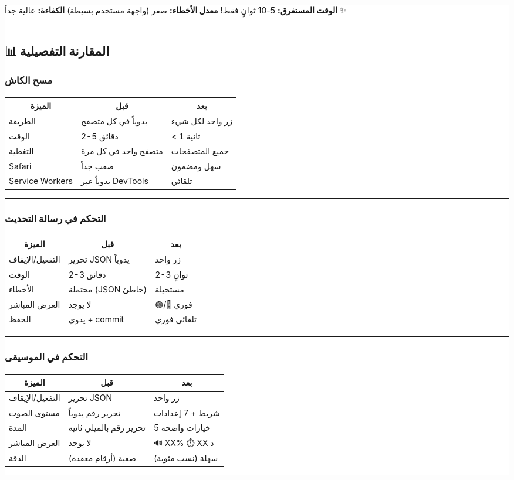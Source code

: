 **الوقت المستغرق:** 5-10 ثوانٍ فقط!
**معدل الأخطاء:** صفر (واجهة مستخدم بسيطة)
**الكفاءة:** عالية جداً ✨

---

## 📊 المقارنة التفصيلية

### مسح الكاش

| الميزة | قبل | بعد |
|--------|-----|-----|
| الطريقة | يدوياً في كل متصفح | زر واحد لكل شيء |
| الوقت | 2-5 دقائق | < 1 ثانية |
| التغطية | متصفح واحد في كل مرة | جميع المتصفحات |
| Safari | صعب جداً | سهل ومضمون |
| Service Workers | يدوياً عبر DevTools | تلقائي |

---

### التحكم في رسالة التحديث

| الميزة | قبل | بعد |
|--------|-----|-----|
| التفعيل/الإيقاف | تحرير JSON يدوياً | زر واحد |
| الوقت | 2-3 دقائق | 2-3 ثوانٍ |
| الأخطاء | محتملة (JSON خاطئ) | مستحيلة |
| العرض المباشر | لا يوجد | 🟢/🔴 فوري |
| الحفظ | يدوي + commit | تلقائي فوري |

---

### التحكم في الموسيقى

| الميزة | قبل | بعد |
|--------|-----|-----|
| التفعيل/الإيقاف | تحرير JSON | زر واحد |
| مستوى الصوت | تحرير رقم يدوياً | شريط + 7 إعدادات |
| المدة | تحرير رقم بالميلي ثانية | 5 خيارات واضحة |
| العرض المباشر | لا يوجد | 🔊 XX% ⏱️ XX د |
| الدقة | صعبة (أرقام معقدة) | سهلة (نسب مئوية) |

---